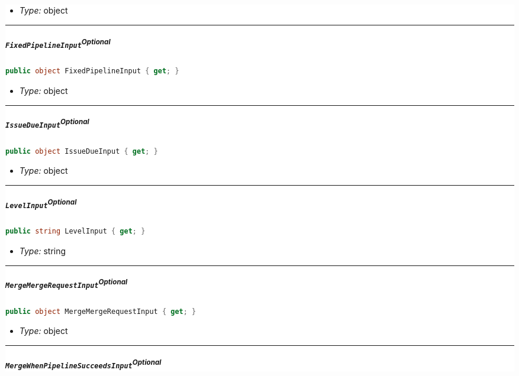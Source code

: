 - *Type:* object

---

##### `FixedPipelineInput`<sup>Optional</sup> <a name="FixedPipelineInput" id="@cdktf/provider-gitlab.globalLevelNotifications.GlobalLevelNotifications.property.fixedPipelineInput"></a>

```csharp
public object FixedPipelineInput { get; }
```

- *Type:* object

---

##### `IssueDueInput`<sup>Optional</sup> <a name="IssueDueInput" id="@cdktf/provider-gitlab.globalLevelNotifications.GlobalLevelNotifications.property.issueDueInput"></a>

```csharp
public object IssueDueInput { get; }
```

- *Type:* object

---

##### `LevelInput`<sup>Optional</sup> <a name="LevelInput" id="@cdktf/provider-gitlab.globalLevelNotifications.GlobalLevelNotifications.property.levelInput"></a>

```csharp
public string LevelInput { get; }
```

- *Type:* string

---

##### `MergeMergeRequestInput`<sup>Optional</sup> <a name="MergeMergeRequestInput" id="@cdktf/provider-gitlab.globalLevelNotifications.GlobalLevelNotifications.property.mergeMergeRequestInput"></a>

```csharp
public object MergeMergeRequestInput { get; }
```

- *Type:* object

---

##### `MergeWhenPipelineSucceedsInput`<sup>Optional</sup> <a name="MergeWhenPipelineSucceedsInput" id="@cdktf/provider-gitlab.globalLevelNotifications.GlobalLevelNotifications.property.mergeWhenPipelineSucceedsInput"></a>
